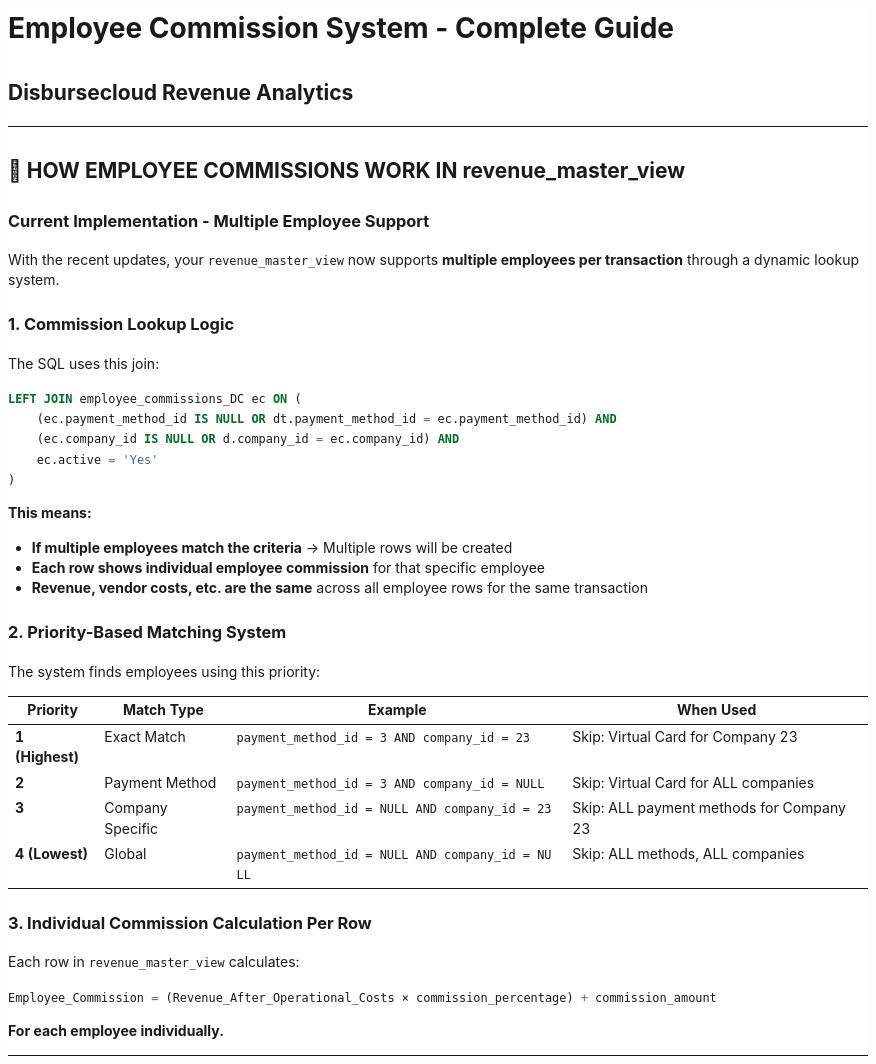 # Employee Commission System - Complete Guide
## Disbursecloud Revenue Analytics

---

## 🎯 **HOW EMPLOYEE COMMISSIONS WORK IN revenue_master_view**

### **Current Implementation - Multiple Employee Support**

With the recent updates, your `revenue_master_view` now supports **multiple employees per transaction** through a dynamic lookup system.

### **1. Commission Lookup Logic**

The SQL uses this join:
```sql
LEFT JOIN employee_commissions_DC ec ON (
    (ec.payment_method_id IS NULL OR dt.payment_method_id = ec.payment_method_id) AND
    (ec.company_id IS NULL OR d.company_id = ec.company_id) AND
    ec.active = 'Yes'
)
```

**This means:**
- **If multiple employees match the criteria** → Multiple rows will be created
- **Each row shows individual employee commission** for that specific employee
- **Revenue, vendor costs, etc. are the same** across all employee rows for the same transaction

### **2. Priority-Based Matching System**

The system finds employees using this priority:

| **Priority** | **Match Type** | **Example** | **When Used** |
|--------------|----------------|-------------|---------------|
| **1 (Highest)** | Exact Match | `payment_method_id = 3 AND company_id = 23` | Skip: Virtual Card for Company 23 |
| **2** | Payment Method | `payment_method_id = 3 AND company_id = NULL` | Skip: Virtual Card for ALL companies |
| **3** | Company Specific | `payment_method_id = NULL AND company_id = 23` | Skip: ALL payment methods for Company 23 |
| **4 (Lowest)** | Global | `payment_method_id = NULL AND company_id = NULL` | Skip: ALL methods, ALL companies |

### **3. Individual Commission Calculation Per Row**

Each row in `revenue_master_view` calculates:
```sql
Employee_Commission = (Revenue_After_Operational_Costs × commission_percentage) + commission_amount
```

**For each employee individually.**

---